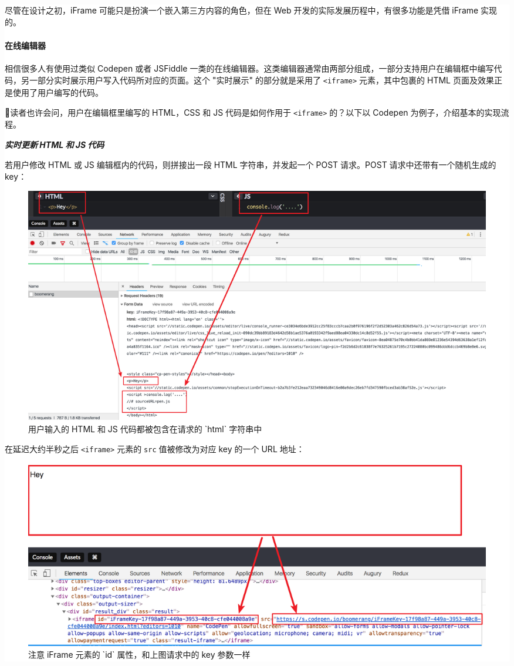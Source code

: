 尽管在设计之初，iFrame 可能只是扮演一个嵌入第三方内容的角色，但在 Web 开发的实际发展历程中，有很多功能是凭借 iFrame 实现的。

#### 在线编辑器

相信很多人有使用过类似 Codepen 或者 JSFiddle 一类的在线编辑器。这类编辑器通常由两部分组成，一部分支持用户在编辑框中编写代码，另一部分实时展示用户写入代码所对应的页面。这个 "实时展示" 的部分就是采用了 `<iframe>` 元素，其中包裹的 HTML 页面及效果正是使用了用户编写的代码。

读者也许会问，用户在编辑框里编写的 HTML，CSS 和 JS 代码是如何作用于 `<iframe>` 的？以下以 Codepen 为例子，介绍基本的实现流程。

***实时更新 HTML 和 JS 代码***

若用户修改 HTML 或 JS 编辑框内的代码，则拼接出一段 HTML 字符串，并发起一个 POST 请求。POST 请求中还带有一个随机生成的 key：

<figure><img src="/images/codepen_step_1.png"><figcaption>用户输入的 HTML 和 JS 代码都被包含在请求的 `html` 字符串中</figcaption></figure>

在延迟大约半秒之后 `<iframe>` 元素的 `src` 值被修改为对应 key 的一个 URL 地址：

<figure><img src="/images/codepen_step_2.png"><figcaption>注意 iFrame 元素的 `id` 属性，和上图请求中的 key 参数一样</figcaption></figure>
